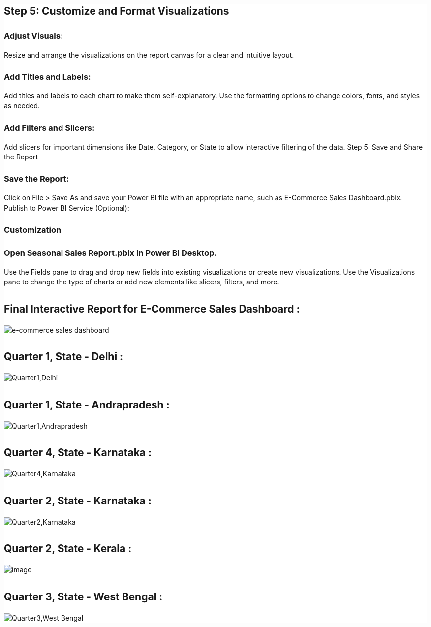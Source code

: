 ## Step 5: Customize and Format Visualizations
### Adjust Visuals:
Resize and arrange the visualizations on the report canvas for a clear and intuitive layout.

### Add Titles and Labels:
Add titles and labels to each chart to make them self-explanatory.
Use the formatting options to change colors, fonts, and styles as needed.

### Add Filters and Slicers:
Add slicers for important dimensions like Date, Category, or State to allow interactive filtering of the data.
Step 5: Save and Share the Report

### Save the Report:
Click on File > Save As and save your Power BI file with an appropriate name, such as E-Commerce Sales Dashboard.pbix.
Publish to Power BI Service (Optional):

### Customization
### Open Seasonal Sales Report.pbix in Power BI Desktop.
Use the Fields pane to drag and drop new fields into existing visualizations or create new visualizations.
Use the Visualizations pane to change the type of charts or add new elements like slicers, filters, and more.

## Final Interactive Report for E-Commerce Sales Dashboard :
![e-commerce sales dashboard](https://github.com/Aman-Abhishek-18/e-commerce-sales-dashboard/assets/70442464/08541a0b-efc5-4242-9e24-33a2a0363e6b)

## Quarter 1, State - Delhi :
![Quarter1,Delhi](https://github.com/Aman-Abhishek-18/e-commerce-sales-dashboard/assets/70442464/2c8c4e54-810f-4449-bc55-9abead56b05e)

## Quarter 1, State - Andrapradesh :
![Quarter1,Andrapradesh](https://github.com/Aman-Abhishek-18/e-commerce-sales-dashboard/assets/70442464/a7df8465-c0b1-4b72-988a-1b66d6bceef8)

## Quarter 4, State - Karnataka :
![Quarter4,Karnataka](https://github.com/Aman-Abhishek-18/e-commerce-sales-dashboard/assets/70442464/fc86dabb-d571-4f1b-9607-77df504a8794)

## Quarter 2, State - Karnataka :
![Quarter2,Karnataka](https://github.com/Aman-Abhishek-18/e-commerce-sales-dashboard/assets/70442464/29e649dc-9fa5-4f80-b694-f6750678c9e7)

## Quarter 2, State - Kerala :
![image](https://github.com/Aman-Abhishek-18/e-commerce-sales-dashboard/assets/70442464/314f6831-7432-4816-8e4c-d0b56dd5c1f5)

## Quarter 3, State - West Bengal :
![Quarter3,West Bengal](https://github.com/Aman-Abhishek-18/e-commerce-sales-dashboard/assets/70442464/4bd94896-bd00-4a19-a884-51fefa833749)





